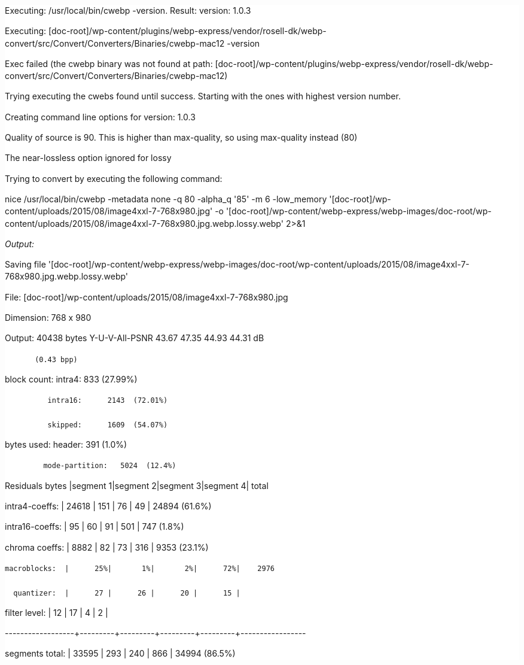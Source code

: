 Executing: /usr/local/bin/cwebp -version. Result: version: 1.0.3

Executing: [doc-root]/wp-content/plugins/webp-express/vendor/rosell-dk/webp-convert/src/Convert/Converters/Binaries/cwebp-mac12 -version

Exec failed (the cwebp binary was not found at path: [doc-root]/wp-content/plugins/webp-express/vendor/rosell-dk/webp-convert/src/Convert/Converters/Binaries/cwebp-mac12)

Trying executing the cwebs found until success. Starting with the ones with highest version number.

Creating command line options for version: 1.0.3

Quality of source is 90. This is higher than max-quality, so using max-quality instead (80)

The near-lossless option ignored for lossy

Trying to convert by executing the following command:

nice /usr/local/bin/cwebp -metadata none -q 80 -alpha_q '85' -m 6 -low_memory '[doc-root]/wp-content/uploads/2015/08/image4xxl-7-768x980.jpg' -o '[doc-root]/wp-content/webp-express/webp-images/doc-root/wp-content/uploads/2015/08/image4xxl-7-768x980.jpg.webp.lossy.webp' 2>&1


*Output:* 

Saving file '[doc-root]/wp-content/webp-express/webp-images/doc-root/wp-content/uploads/2015/08/image4xxl-7-768x980.jpg.webp.lossy.webp'

File:      [doc-root]/wp-content/uploads/2015/08/image4xxl-7-768x980.jpg

Dimension: 768 x 980

Output:    40438 bytes Y-U-V-All-PSNR 43.67 47.35 44.93   44.31 dB

           (0.43 bpp)

block count:  intra4:        833  (27.99%)

              intra16:      2143  (72.01%)

              skipped:      1609  (54.07%)

bytes used:  header:            391  (1.0%)

             mode-partition:   5024  (12.4%)

 Residuals bytes  |segment 1|segment 2|segment 3|segment 4|  total

  intra4-coeffs:  |   24618 |     151 |      76 |      49 |   24894  (61.6%)

 intra16-coeffs:  |      95 |      60 |      91 |     501 |     747  (1.8%)

  chroma coeffs:  |    8882 |      82 |      73 |     316 |    9353  (23.1%)

    macroblocks:  |      25%|       1%|       2%|      72%|    2976

      quantizer:  |      27 |      26 |      20 |      15 |

   filter level:  |      12 |      17 |       4 |       2 |

------------------+---------+---------+---------+---------+-----------------

 segments total:  |   33595 |     293 |     240 |     866 |   34994  (86.5%)

